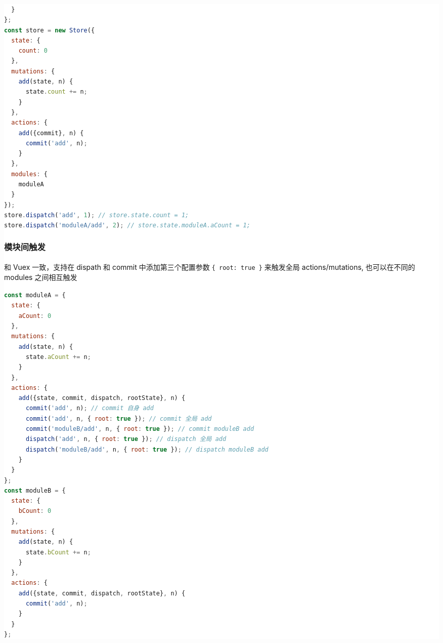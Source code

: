 ```js
  }
};
const store = new Store({
  state: {
    count: 0
  },
  mutations: {
    add(state, n) {
      state.count += n;
    }
  },
  actions: {
    add({commit}, n) {
      commit('add', n);
    }
  },
  modules: {
    moduleA
  }
});
store.dispatch('add', 1); // store.state.count = 1;
store.dispatch('moduleA/add', 2); // store.state.moduleA.aCount = 1;
```

### 模块间触发
和 Vuex 一致，支持在 dispath 和 commit 中添加第三个配置参数 `{ root: true }` 来触发全局 actions/mutations, 也可以在不同的 modules 之间相互触发

```js
const moduleA = {
  state: {
    aCount: 0
  },
  mutations: {
    add(state, n) {
      state.aCount += n;
    }
  },
  actions: {
    add({state, commit, dispatch, rootState}, n) {
      commit('add', n); // commit 自身 add
      commit('add', n, { root: true }); // commit 全局 add
      commit('moduleB/add', n, { root: true }); // commit moduleB add
      dispatch('add', n, { root: true }); // dispatch 全局 add
      dispatch('moduleB/add', n, { root: true }); // dispatch moduleB add
    }
  }
};
const moduleB = {
  state: {
    bCount: 0
  },
  mutations: {
    add(state, n) {
      state.bCount += n;
    }
  },
  actions: {
    add({state, commit, dispatch, rootState}, n) {
      commit('add', n);
    }
  }
};
```